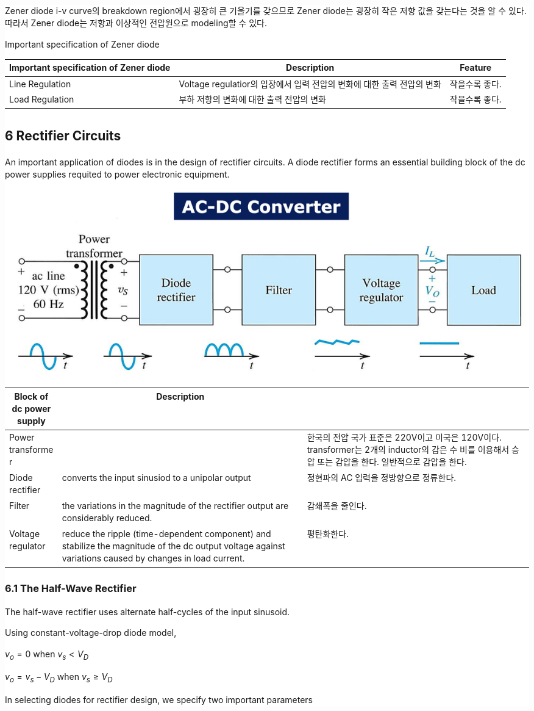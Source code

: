 Zener diode i-v curve의 breakdown region에서 굉장히 큰 기울기를 갖으므로 Zener diode는 굉장히 작은 저항 값을 갖는다는 것을 알 수 있다. 따라서 Zener diode는 저항과 이상적인 전압원으로 modeling할 수 있다.

Important specification of Zener diode

|Important specification of Zener diode|Description|Feature|
|---|---|---|
|Line Regulation|Voltage regulatior의 입장에서 입력 전압의 변화에 대한 출력 전압의 변화|작을수록 좋다.|
|Load Regulation|부하 저항의 변화에 대한 출력 전압의 변화|작을수록 좋다.|

## 6 Rectifier Circuits

An important application of diodes is in the design of rectifier circuits. A diode rectifier forms an essential building block of the dc power supplies requited to power electronic equipment.

![](../../../img/electroniccircuit/dcpowersupply.png)

|Block of dc power supply|Description||
|---|---|---|
|Power transformer||한국의 전압 국가 표준은 220V이고 미국은 120V이다. transformer는 2개의 inductor의 감은 수 비를 이용해서 승압 또는 감압을 한다. 일반적으로 감압을 한다.|
|Diode rectifier|converts the input sinusiod to a unipolar output|정현파의 AC 입력을 정방향으로 정류한다.|
|Filter|the variations in the magnitude of the rectifier output are considerably reduced.|감쇄폭을 줄인다.|
|Voltage regulator|reduce the ripple (time-dependent component) and stabilize the magnitude of the dc output voltage against variations caused by changes in load current.|평탄화한다.|

### 6.1 The Half-Wave Rectifier

The half-wave rectifier uses alternate half-cycles of the input sinusoid.

Using constant-voltage-drop diode model,

$v_o = 0$ when $v_s < V_D$

$v_o = v_s - V_D$ when $v_s \geq V_D$

In selecting diodes for rectifier design, we specify two important parameters
